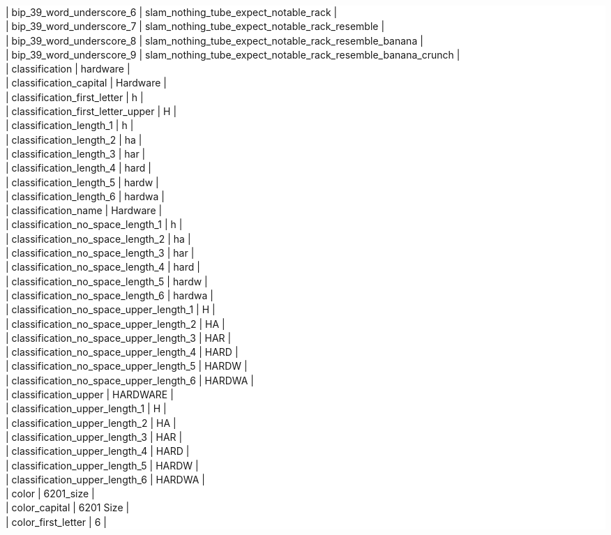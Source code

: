 | bip_39_word_underscore_6 | slam_nothing_tube_expect_notable_rack |  
| bip_39_word_underscore_7 | slam_nothing_tube_expect_notable_rack_resemble |  
| bip_39_word_underscore_8 | slam_nothing_tube_expect_notable_rack_resemble_banana |  
| bip_39_word_underscore_9 | slam_nothing_tube_expect_notable_rack_resemble_banana_crunch |  
| classification | hardware |  
| classification_capital | Hardware |  
| classification_first_letter | h |  
| classification_first_letter_upper | H |  
| classification_length_1 | h |  
| classification_length_2 | ha |  
| classification_length_3 | har |  
| classification_length_4 | hard |  
| classification_length_5 | hardw |  
| classification_length_6 | hardwa |  
| classification_name | Hardware |  
| classification_no_space_length_1 | h |  
| classification_no_space_length_2 | ha |  
| classification_no_space_length_3 | har |  
| classification_no_space_length_4 | hard |  
| classification_no_space_length_5 | hardw |  
| classification_no_space_length_6 | hardwa |  
| classification_no_space_upper_length_1 | H |  
| classification_no_space_upper_length_2 | HA |  
| classification_no_space_upper_length_3 | HAR |  
| classification_no_space_upper_length_4 | HARD |  
| classification_no_space_upper_length_5 | HARDW |  
| classification_no_space_upper_length_6 | HARDWA |  
| classification_upper | HARDWARE |  
| classification_upper_length_1 | H |  
| classification_upper_length_2 | HA |  
| classification_upper_length_3 | HAR |  
| classification_upper_length_4 | HARD |  
| classification_upper_length_5 | HARDW |  
| classification_upper_length_6 | HARDWA |  
| color | 6201_size |  
| color_capital | 6201 Size |  
| color_first_letter | 6 |  